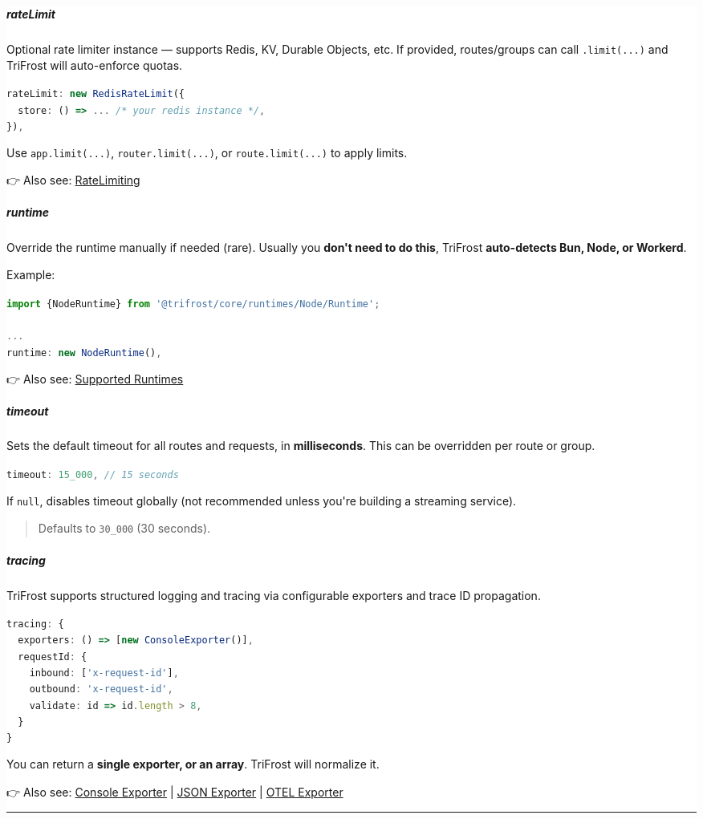 ##### rateLimit
Optional rate limiter instance — supports Redis, KV, Durable Objects, etc. If provided, routes/groups can call `.limit(...)` and TriFrost will auto-enforce quotas.
```typescript
rateLimit: new RedisRateLimit({
  store: () => ... /* your redis instance */,
}),
```

Use `app.limit(...)`, `router.limit(...)`, or `route.limit(...)` to apply limits.

👉 Also see: [RateLimiting](/docs/ratelimiting-api)

##### runtime
Override the runtime manually if needed (rare). Usually you **don't need to do this**, TriFrost **auto-detects Bun, Node, or Workerd**.

Example:
```typescript
import {NodeRuntime} from '@trifrost/core/runtimes/Node/Runtime';

...
runtime: new NodeRuntime(),
```

👉 Also see: [Supported Runtimes](/docs/supported-runtimes)

##### timeout
Sets the default timeout for all routes and requests, in **milliseconds**. This can be overridden per route or group.
```typescript
timeout: 15_000, // 15 seconds
```

If `null`, disables timeout globally (not recommended unless you're building a streaming service).

> Defaults to `30_000` (30 seconds).

##### tracing
TriFrost supports structured logging and tracing via configurable exporters and trace ID propagation.
```typescript
tracing: {
  exporters: () => [new ConsoleExporter()],
  requestId: {
    inbound: ['x-request-id'],
    outbound: 'x-request-id',
    validate: id => id.length > 8,
  }
}
```

You can return a **single exporter, or an array**. TriFrost will normalize it.

👉 Also see: [Console Exporter](/docs/exporters-console) | [JSON Exporter](/docs/exporters-json) | [OTEL Exporter](/docs/exporters-otel)

---